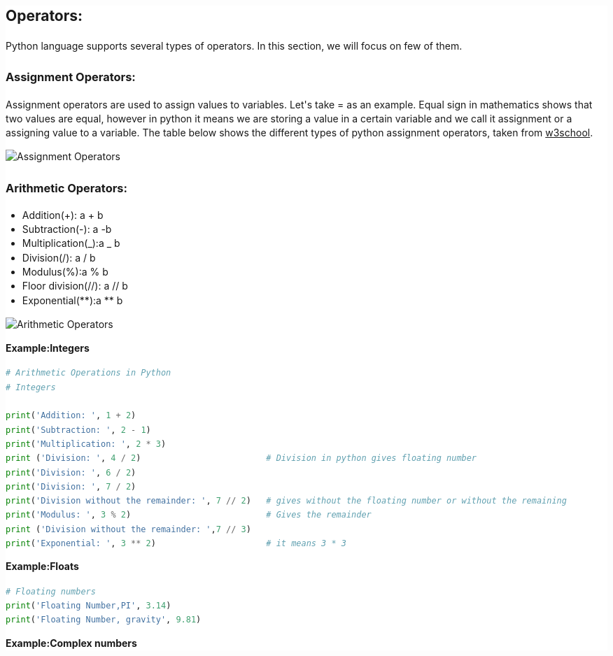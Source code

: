 ## Operators:

Python language supports several types of operators. In this section, we will focus on few of them.

### Assignment Operators:

Assignment operators are used to assign values to variables. Let's take = as an example. Equal sign in mathematics shows that two values are equal, however in python it means we are storing a value in a certain variable and we call it assignment or a assigning value to a variable. The table below shows the different types of python assignment operators, taken from [w3school](https://www.w3schools.com/python/python_operators.asp).

![Assignment Operators](images/assignment_operators.png)

### Arithmetic Operators:

- Addition(+): a + b
- Subtraction(-): a -b
- Multiplication(_):a _ b
- Division(/): a / b
- Modulus(%):a % b
- Floor division(//): a // b
- Exponential(**):a ** b

![Arithmetic Operators](./images/arithmetic_operators.png)

**Example:Integers**

```py
# Arithmetic Operations in Python
# Integers

print('Addition: ', 1 + 2)
print('Subtraction: ', 2 - 1)
print('Multiplication: ', 2 * 3)
print ('Division: ', 4 / 2)                         # Division in python gives floating number
print('Division: ', 6 / 2)
print('Division: ', 7 / 2)
print('Division without the remainder: ', 7 // 2)   # gives without the floating number or without the remaining
print('Modulus: ', 3 % 2)                           # Gives the remainder
print ('Division without the remainder: ',7 // 3)
print('Exponential: ', 3 ** 2)                      # it means 3 * 3
```

**Example:Floats**

```py
# Floating numbers
print('Floating Number,PI', 3.14)
print('Floating Number, gravity', 9.81)
```

**Example:Complex numbers**

